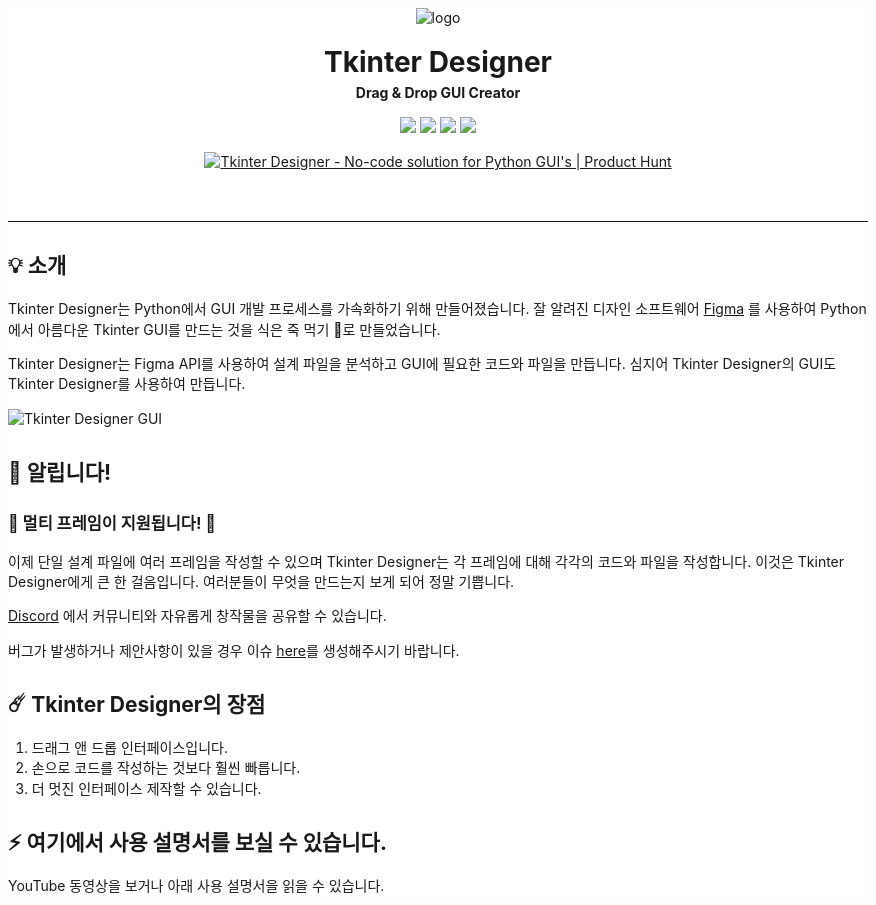 <p align="center">
  <img width="200" src="https://user-images.githubusercontent.com/42001064/120057695-b1f6c680-c062-11eb-96d5-2c43d05f9018.png" alt="logo">
  <h1 align="center" style="margin: 0 auto 0 auto;">Tkinter Designer</h1>
  <h4 align="center" style="margin: 0 auto 0 auto;">Drag & Drop GUI Creator</h5>
  </p>

  <p align="center">
    <img src="https://img.shields.io/github/last-commit/ParthJadhav/Tkinter-Designer">
    <img src="https://img.shields.io/github/contributors/ParthJadhav/Tkinter-Designer">
    <img src="https://img.shields.io/github/issues/ParthJadhav/Tkinter-Designer?label=issues">
    <img src="https://img.shields.io/github/stars/ParthJadhav/Tkinter-Designer">
  </p>
 
<p align="center">
<a href="https://www.producthunt.com/posts/tkinter-designer?utm_source=badge-featured&utm_medium=badge&utm_souce=badge-tkinter&#0045;designer" target="_blank"><img src="https://api.producthunt.com/widgets/embed-image/v1/featured.svg?post_id=312995&theme=neutral" alt="Tkinter&#0032;Designer - No&#0045;code&#0032;solution&#0032;for&#0032;Python&#0032;GUI&#0039;s | Product Hunt" style="width: 250px; height: 54px;" width="250" height="54" /></a>
</p>
  <br>

___

## 💡 소개

Tkinter Designer는 Python에서 GUI 개발 프로세스를 가속화하기 위해 만들어졌습니다. 잘 알려진 디자인 소프트웨어 [Figma](https://www.figma.com/) 를 사용하여 Python에서 아름다운 Tkinter GUI를 만드는 것을 식은 죽 먹기 🍰로 만들었습니다.

Tkinter Designer는 Figma API를 사용하여 설계 파일을 분석하고 GUI에 필요한 코드와 파일을 만듭니다. 심지어 Tkinter Designer의 GUI도 Tkinter Designer를 사용하여 만듭니다.

<img width="500" alt="Tkinter Designer GUI" src="https://user-images.githubusercontent.com/42001064/119863796-92af4a80-bf37-11eb-9f6c-61b1ab99b039.png">

## 📢 알립니다!
### 🎉 멀티 프레임이 지원됩니다! 🎉

이제 단일 설계 파일에 여러 프레임을 작성할 수 있으며 Tkinter Designer는 각 프레임에 대해 각각의 코드와 파일을 작성합니다. 이것은 Tkinter Designer에게 큰 한 걸음입니다. 여러분들이 무엇을 만드는지 보게 되어 정말 기쁩니다.

[Discord](https://discord.gg/QfE5jMXxJv) 에서 커뮤니티와 자유롭게 창작물을 공유할 수 있습니다.

버그가 발생하거나 제안사항이 있을 경우 이슈 [here](https://github.com/ParthJadhav/Tkinter-Designer)를 생성해주시기 바랍니다.
## ☄️  Tkinter Designer의 장점

1. 드래그 앤 드롭 인터페이스입니다.
2. 손으로 코드를 작성하는 것보다 훨씬 빠릅니다.
3. 더 멋진 인터페이스 제작할 수 있습니다.

## ⚡️ 여기에서 사용 설명서를 보실 수 있습니다.

YouTube 동영상을 보거나 아래 사용 설명서을 읽을 수 있습니다.
